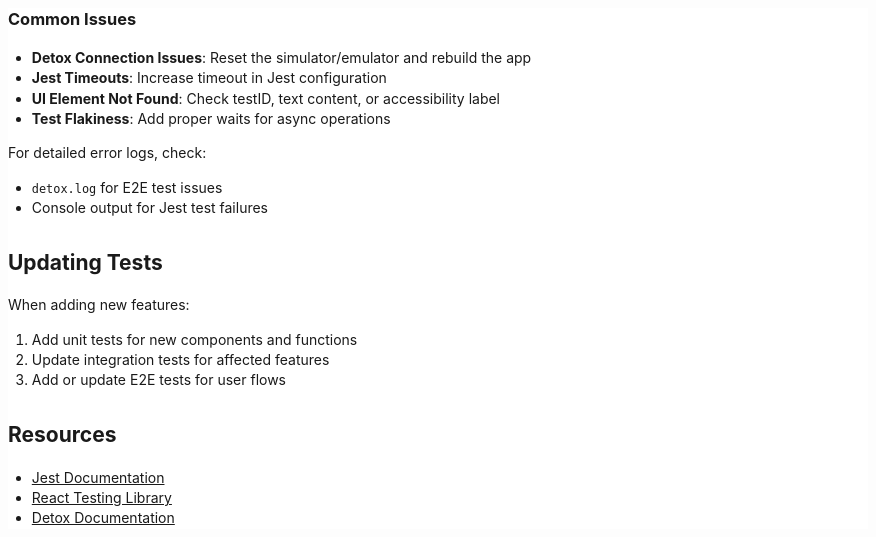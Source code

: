 ### Common Issues

- **Detox Connection Issues**: Reset the simulator/emulator and rebuild the app
- **Jest Timeouts**: Increase timeout in Jest configuration
- **UI Element Not Found**: Check testID, text content, or accessibility label
- **Test Flakiness**: Add proper waits for async operations

For detailed error logs, check:
- `detox.log` for E2E test issues
- Console output for Jest test failures

## Updating Tests

When adding new features:
1. Add unit tests for new components and functions
2. Update integration tests for affected features
3. Add or update E2E tests for user flows

## Resources

- [Jest Documentation](https://jestjs.io/docs/getting-started)
- [React Testing Library](https://testing-library.com/docs/react-native-testing-library/intro)
- [Detox Documentation](https://wix.github.io/Detox/)
